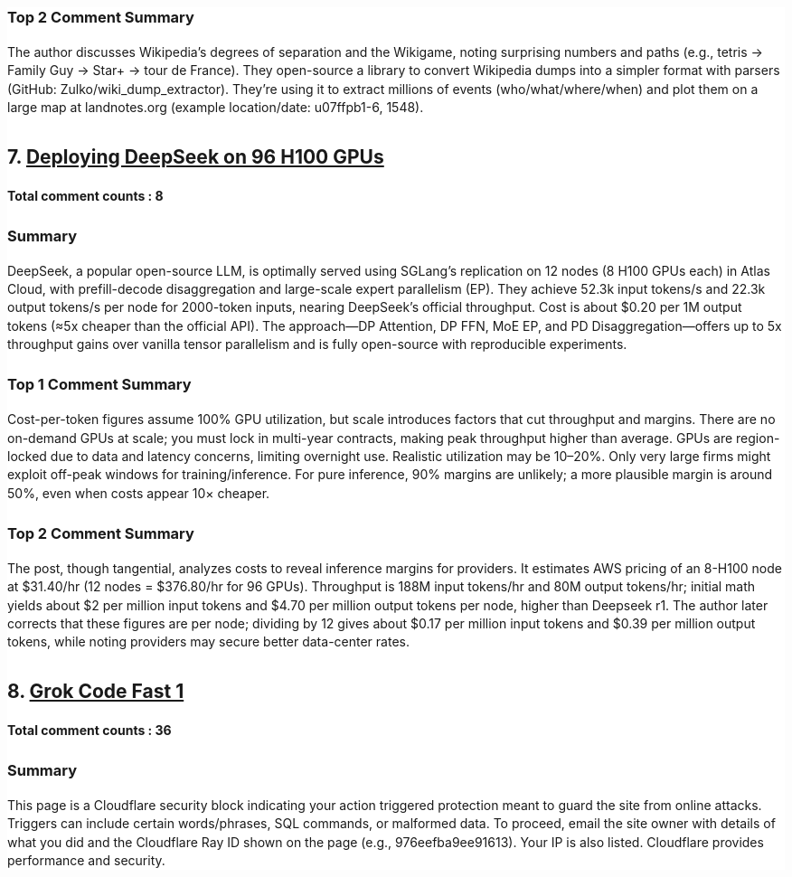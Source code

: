 ### Top 2 Comment Summary

 The author discusses Wikipedia’s degrees of separation and the Wikigame, noting surprising numbers and paths (e.g., tetris → Family Guy → Star+ → tour de France). They open-source a library to convert Wikipedia dumps into a simpler format with parsers (GitHub: Zulko/wiki_dump_extractor). They’re using it to extract millions of events (who/what/where/when) and plot them on a large map at landnotes.org (example location/date: u07ffpb1-6, 1548).

## 7. [Deploying DeepSeek on 96 H100 GPUs](https://news.ycombinator.com/item?id=45064329)

**Total comment counts : 8**

### Summary

 DeepSeek, a popular open-source LLM, is optimally served using SGLang’s replication on 12 nodes (8 H100 GPUs each) in Atlas Cloud, with prefill-decode disaggregation and large-scale expert parallelism (EP). They achieve 52.3k input tokens/s and 22.3k output tokens/s per node for 2000-token inputs, nearing DeepSeek’s official throughput. Cost is about $0.20 per 1M output tokens (≈5x cheaper than the official API). The approach—DP Attention, DP FFN, MoE EP, and PD Disaggregation—offers up to 5x throughput gains over vanilla tensor parallelism and is fully open-source with reproducible experiments.

### Top 1 Comment Summary

 Cost-per-token figures assume 100% GPU utilization, but scale introduces factors that cut throughput and margins. There are no on-demand GPUs at scale; you must lock in multi-year contracts, making peak throughput higher than average. GPUs are region-locked due to data and latency concerns, limiting overnight use. Realistic utilization may be 10–20%. Only very large firms might exploit off-peak windows for training/inference. For pure inference, 90% margins are unlikely; a more plausible margin is around 50%, even when costs appear 10× cheaper.

### Top 2 Comment Summary

 The post, though tangential, analyzes costs to reveal inference margins for providers. It estimates AWS pricing of an 8-H100 node at $31.40/hr (12 nodes = $376.80/hr for 96 GPUs). Throughput is 188M input tokens/hr and 80M output tokens/hr; initial math yields about $2 per million input tokens and $4.70 per million output tokens per node, higher than Deepseek r1. The author later corrects that these figures are per node; dividing by 12 gives about $0.17 per million input tokens and $0.39 per million output tokens, while noting providers may secure better data-center rates.

## 8. [Grok Code Fast 1](https://news.ycombinator.com/item?id=45063559)

**Total comment counts : 36**

### Summary

 This page is a Cloudflare security block indicating your action triggered protection meant to guard the site from online attacks. Triggers can include certain words/phrases, SQL commands, or malformed data. To proceed, email the site owner with details of what you did and the Cloudflare Ray ID shown on the page (e.g., 976eefba9ee91613). Your IP is also listed. Cloudflare provides performance and security.
